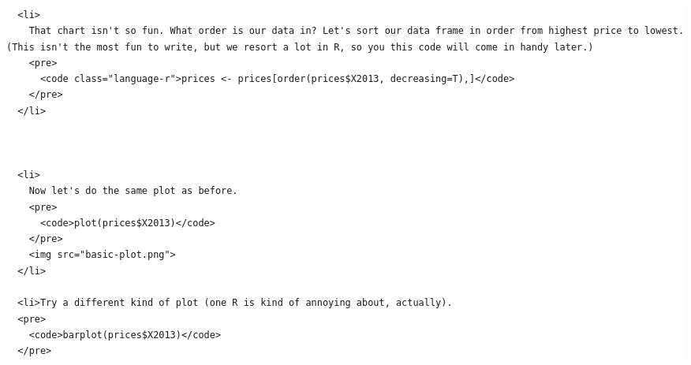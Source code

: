       <li>
        That chart isn't so fun. What order is our data in? Let's sort our data frame in order from highest price to lowest. (This isn't the most fun to write, but we resort a lot in R, so you this code will come in handy later.)
        <pre>
          <code class="language-r">prices <- prices[order(prices$X2013, decreasing=T),]</code>
        </pre>
      </li>



      <li>
        Now let's do the same plot as before.
        <pre>
          <code>plot(prices$X2013)</code>
        </pre>
        <img src="basic-plot.png">
      </li>

      <li>Try a different kind of plot (one R is kind of annoying about, actually).
      <pre>
        <code>barplot(prices$X2013)</code>
      </pre>